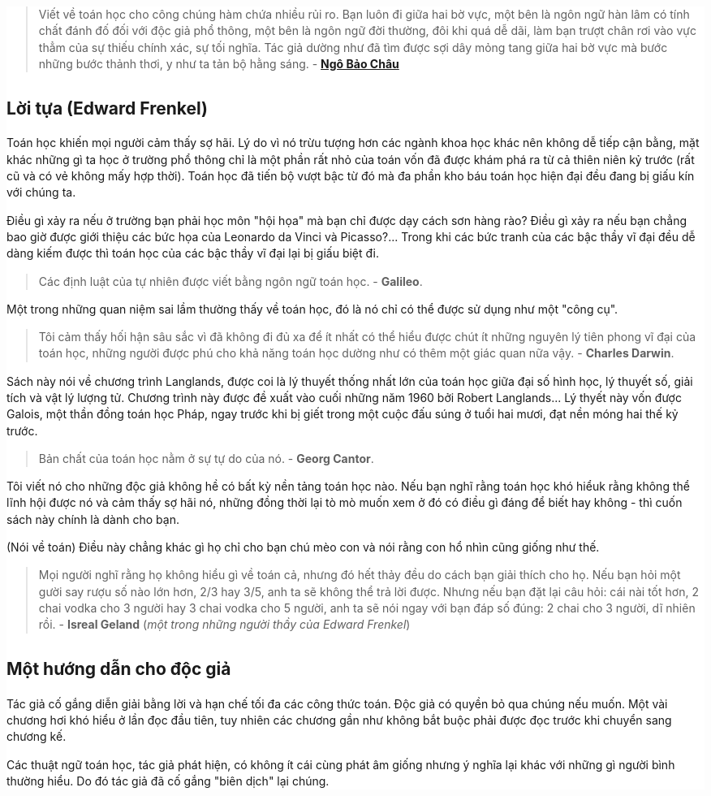 > Viết về toán học cho công chúng hàm chứa nhiều rủi ro. Bạn luôn đi giữa hai bờ vực, một bên là ngôn ngữ hàn lâm có tính chất đánh đố đối với độc giả phổ thông, một bên là ngôn ngữ đời thường, đôi khi quá dễ dãi, làm bạn trượt chân rơi vào vực thẳm của sự thiếu chính xác, sự tối nghĩa. Tác giả dường như đã tìm được sợi dây mỏng tang giữa hai bờ vực mà bước những bước thảnh thơi, y như ta tản bộ hằng sáng. - **[Ngô Bảo Châu](https://vi.wikipedia.org/wiki/Ng%C3%B4_B%E1%BA%A3o_Ch%C3%A2u)**

## Lời tựa (Edward Frenkel)

Toán học khiến mọi người cảm thấy sợ hãi. Lý do vì nó trừu tượng hơn các ngành khoa học khác nên không dễ tiếp cận bằng, mặt khác những gì ta học ở trường phổ thông chỉ là một phần rất nhỏ của toán vốn đã được khám phá ra từ cả thiên niên kỷ trước (rất cũ và có vẻ không mấy hợp thời).  Toán học đã tiến bộ vượt bậc từ đó mà đa phần kho báu toán học hiện đại đều đang bị giấu kín với chúng ta.

Điều gì xảy ra nếu ở trường bạn phải học môn "hội họa" mà bạn chỉ được dạy cách sơn hàng rào? Điều gì xảy ra nếu bạn chẳng bao giờ được giới thiệu các bức họa của Leonardo da Vinci và Picasso?... Trong khi các bức tranh của các bậc thầy vĩ đại đều dễ dàng kiếm được thì toán học của các bậc thầy vĩ đại lại bị giấu biệt đi.

> Các định luật của tự nhiên được viết bằng ngôn ngữ toán học. - **Galileo**.

Một trong những quan niệm sai lầm thường thấy về toán học, đó là nó chỉ có thể được sử dụng như một "công cụ".

> Tôi cảm thấy hối hận sâu sắc vì đã không đi đủ xa để ít nhất có thể hiểu được chút ít những nguyên lý tiên phong vĩ đại của toán học, những người được phú cho khả năng toán học dường như có thêm một giác quan nữa vậy. - **Charles Darwin**.

Sách này nói về chương trình Langlands, được coi là lý thuyết thống nhất lớn của toán học giữa đại số hình học, lý thuyết số, giải tích và vật lý lượng tử. Chương trình này được đề xuất vào cuối những năm 1960 bởi Robert Langlands... Lý thyết này vốn được Galois, một thần đồng toán học Pháp, ngay trước khi bị giết trong một cuộc đấu súng ở tuổi hai mươi, đạt nền móng hai thế kỷ trước.

> Bản chất của toán học nằm ở sự tự do của nó. - **Georg Cantor**.

Tôi viết nó cho những độc giả không hề có bất kỳ nền tảng toán học nào. Nếu bạn nghĩ rằng toán học khó hiểuk rằng không thể lĩnh hội được nó và cảm thấy sợ hãi nó, những đồng thời lại tò mò muốn xem ở đó có điều gì đáng để biết hay không - thì cuốn sách này chính là dành cho bạn.

(Nói về toán) Điều này chẳng khác gì họ chỉ cho bạn chú mèo con và nói rằng con hổ nhìn cũng giống như thế.

> Mọi người nghĩ rằng họ không hiểu gì về toán cả, nhưng đó hết thảy đều do cách bạn giải thích cho họ. Nếu bạn hỏi một gười say rượu số nào lớn hơn, 2/3 hay 3/5, anh ta sẽ không thể trả lời được. Nhưng nếu bạn đặt lại câu hỏi: cái nài tốt hơn, 2 chai vodka cho 3 người hay 3 chai vodka cho 5 người, anh ta sẽ nói ngay với bạn đáp số đúng: 2 chai cho 3 người, dĩ nhiên rồi. - **Isreal Geland** (*một trong những người thầy của Edward Frenkel*)

## Một hướng dẫn cho độc giả

Tác giả cố gắng diễn giải bằng lời và hạn chế tối đa các công thức toán. Độc giả có quyền bỏ qua chúng nếu muốn. Một vài chương hơi khó hiểu ở lần đọc đầu tiên, tuy nhiên các chương gần như không bắt buộc phải được đọc trước khi chuyển sang chương kế.

Các thuật ngữ toán học, tác giả phát hiện, có không ít cái cùng phát âm giống nhưng ý nghĩa lại khác với những gì người bình thường hiểu. Do đó tác giả đã cố gắng "biên dịch" lại chúng.
